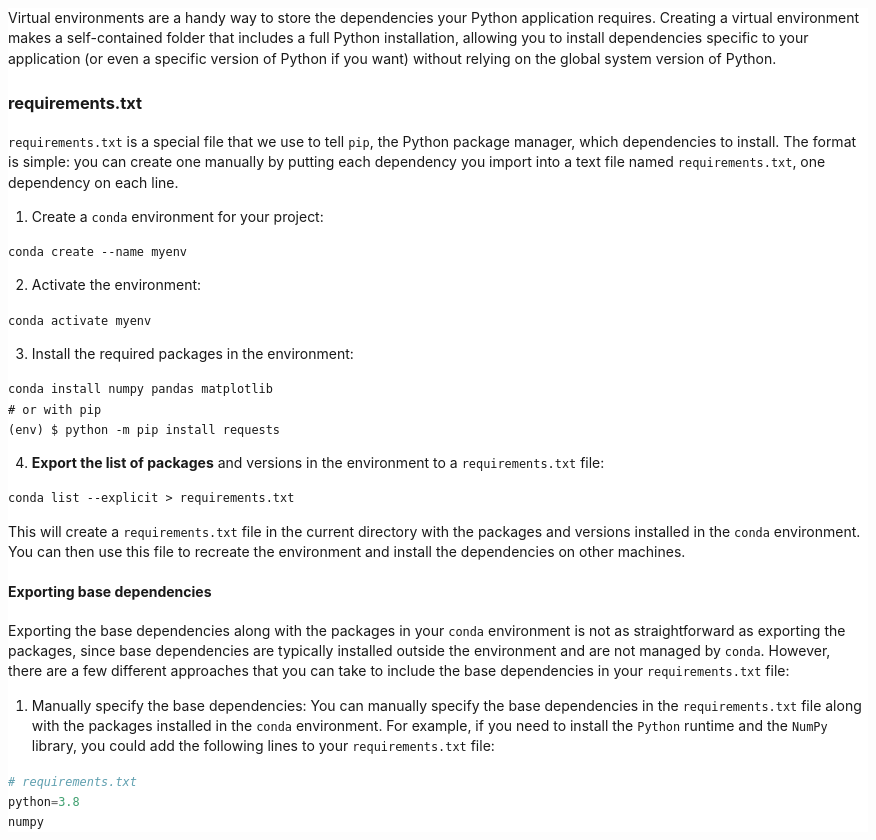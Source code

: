 Virtual environments are a handy way to store the dependencies your Python application requires. Creating a virtual environment makes a self-contained folder that includes a full Python installation, allowing you to install dependencies specific to your application (or even a specific version of Python if you want) without relying on the global system version of Python.

### requirements.txt

`requirements.txt` is a special file that we use to tell `pip`, the Python package manager, which dependencies to install. The format is simple: you can create one manually by putting each dependency you import into a text file named `requirements.txt`, one dependency on each line.

1.  Create a `conda` environment for your project: 

```shell
conda create --name myenv
```

2.  Activate the environment:

```shell
conda activate myenv
```

3.  Install the required packages in the environment:

```shell
conda install numpy pandas matplotlib
# or with pip
(env) $ python -m pip install requests
```

4.  **Export the list of packages** and versions in the environment to a `requirements.txt` file:

```shell
conda list --explicit > requirements.txt
```

This will create a `requirements.txt` file in the current directory with the packages and versions installed in the `conda` environment. You can then use this file to recreate the environment and install the dependencies on other machines.

#### Exporting base dependencies

Exporting the base dependencies along with the packages in your `conda` environment is not as straightforward as exporting the packages, since base dependencies are typically installed outside the environment and are not managed by `conda`. However, there are a few different approaches that you can take to include the base dependencies in your `requirements.txt` file:

1. Manually specify the base dependencies: You can manually specify the base dependencies in the `requirements.txt` file along with the packages installed in the `conda` environment. For example, if you need to install the `Python` runtime and the `NumPy` library, you could add the following lines to your `requirements.txt` file:

```python
# requirements.txt
python=3.8
numpy
```
